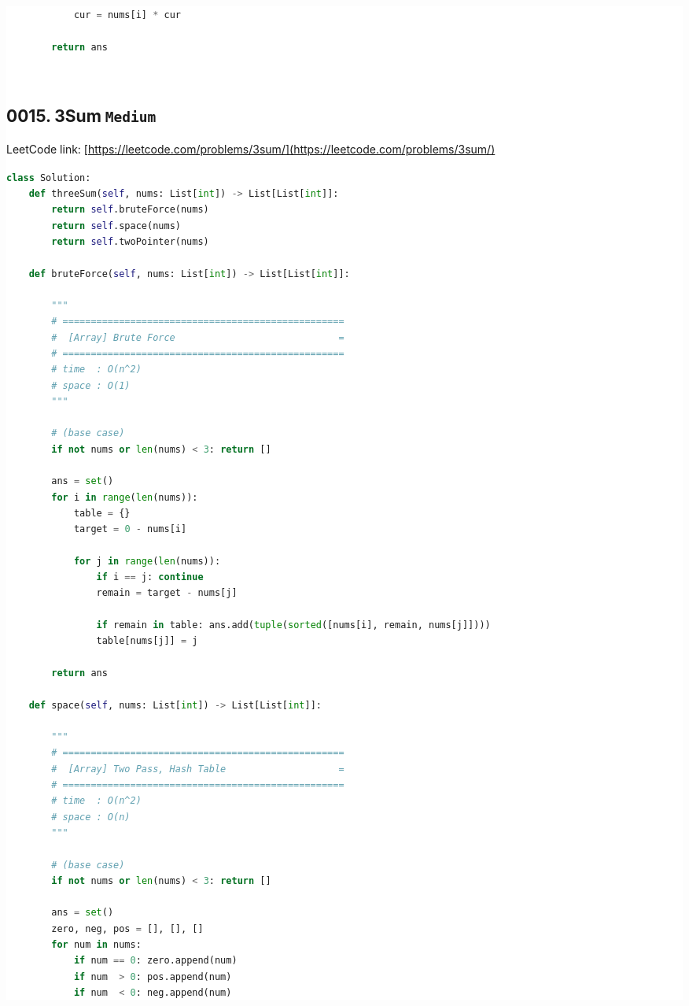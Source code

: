 ```python
            cur = nums[i] * cur
            
        return ans
```

<br />

## 0015. 3Sum ```Medium```                              <a name="p8"></a>
LeetCode link: [https://leetcode.com/problems/3sum/](https://leetcode.com/problems/3sum/)
```python
class Solution:
    def threeSum(self, nums: List[int]) -> List[List[int]]:
        return self.bruteForce(nums)
        return self.space(nums)
        return self.twoPointer(nums)

    def bruteForce(self, nums: List[int]) -> List[List[int]]:
        
        """
        # ==================================================
        #  [Array] Brute Force                             =
        # ==================================================
        # time  : O(n^2)
        # space : O(1)
        """
        
        # (base case)
        if not nums or len(nums) < 3: return []
        
        ans = set()
        for i in range(len(nums)):
            table = {}
            target = 0 - nums[i]
            
            for j in range(len(nums)):
                if i == j: continue
                remain = target - nums[j]
                
                if remain in table: ans.add(tuple(sorted([nums[i], remain, nums[j]])))
                table[nums[j]] = j
        
        return ans
        
    def space(self, nums: List[int]) -> List[List[int]]:
        
        """
        # ==================================================
        #  [Array] Two Pass, Hash Table                    =
        # ==================================================
        # time  : O(n^2)
        # space : O(n)
        """
        
        # (base case)
        if not nums or len(nums) < 3: return []
        
        ans = set()
        zero, neg, pos = [], [], []
        for num in nums:
            if num == 0: zero.append(num)
            if num  > 0: pos.append(num)
            if num  < 0: neg.append(num)
```